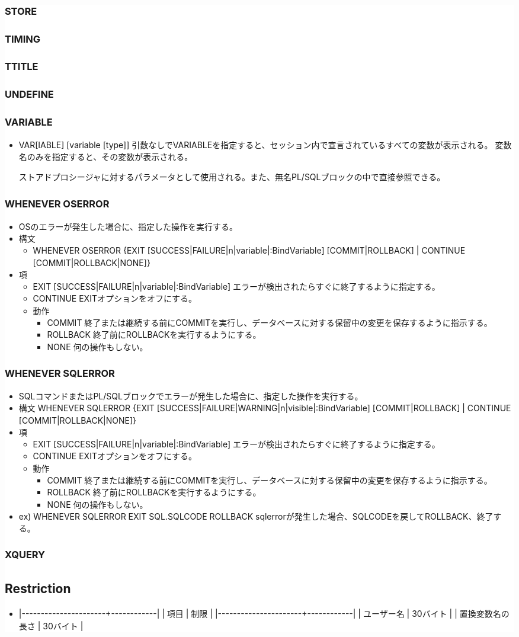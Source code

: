 ### STORE
### TIMING
### TTITLE
### UNDEFINE
### VARIABLE
- VAR[IABLE] [variable [type]]
  引数なしでVARIABLEを指定すると、セッション内で宣言されているすべての変数が表示される。
  変数名のみを指定すると、その変数が表示される。
  
  ストアドプロシージャに対するパラメータとして使用される。また、無名PL/SQLブロックの中で直接参照できる。

### WHENEVER OSERROR
- 
  OSのエラーが発生した場合に、指定した操作を実行する。
- 構文
  - WHENEVER OSERROR {EXIT [SUCCESS|FAILURE|n|variable|:BindVariable] [COMMIT|ROLLBACK] | CONTINUE [COMMIT|ROLLBACK|NONE]}
- 項
  - EXIT [SUCCESS|FAILURE|n|variable|:BindVariable]
    エラーが検出されたらすぐに終了するように指定する。
  - CONTINUE
    EXITオプションをオフにする。
  - 動作
    - COMMIT
      終了または継続する前にCOMMITを実行し、データベースに対する保留中の変更を保存するように指示する。
    - ROLLBACK
      終了前にROLLBACKを実行するようにする。
    - NONE
      何の操作もしない。
### WHENEVER SQLERROR
- SQLコマンドまたはPL/SQLブロックでエラーが発生した場合に、指定した操作を実行する。
- 構文
  WHENEVER SQLERROR {EXIT [SUCCESS|FAILURE|WARNING|n|visible|:BindVariable] [COMMIT|ROLLBACK] | CONTINUE [COMMIT|ROLLBACK|NONE]}
- 項
  - EXIT [SUCCESS|FAILURE|n|variable|:BindVariable]
    エラーが検出されたらすぐに終了するように指定する。
  - CONTINUE
    EXITオプションをオフにする。
  - 動作
    - COMMIT
      終了または継続する前にCOMMITを実行し、データベースに対する保留中の変更を保存するように指示する。
    - ROLLBACK
      終了前にROLLBACKを実行するようにする。
    - NONE
      何の操作もしない。
- ex)
  WHENEVER SQLERROR EXIT SQL.SQLCODE ROLLBACK
  sqlerrorが発生した場合、SQLCODEを戻してROLLBACK、終了する。
### XQUERY
## Restriction
- 
  |----------------------+------------|
  | 項目                 | 制限       |
  |----------------------+------------|
  | ユーザー名           | 30バイト   |
  | 置換変数名の長さ     | 30バイト   |